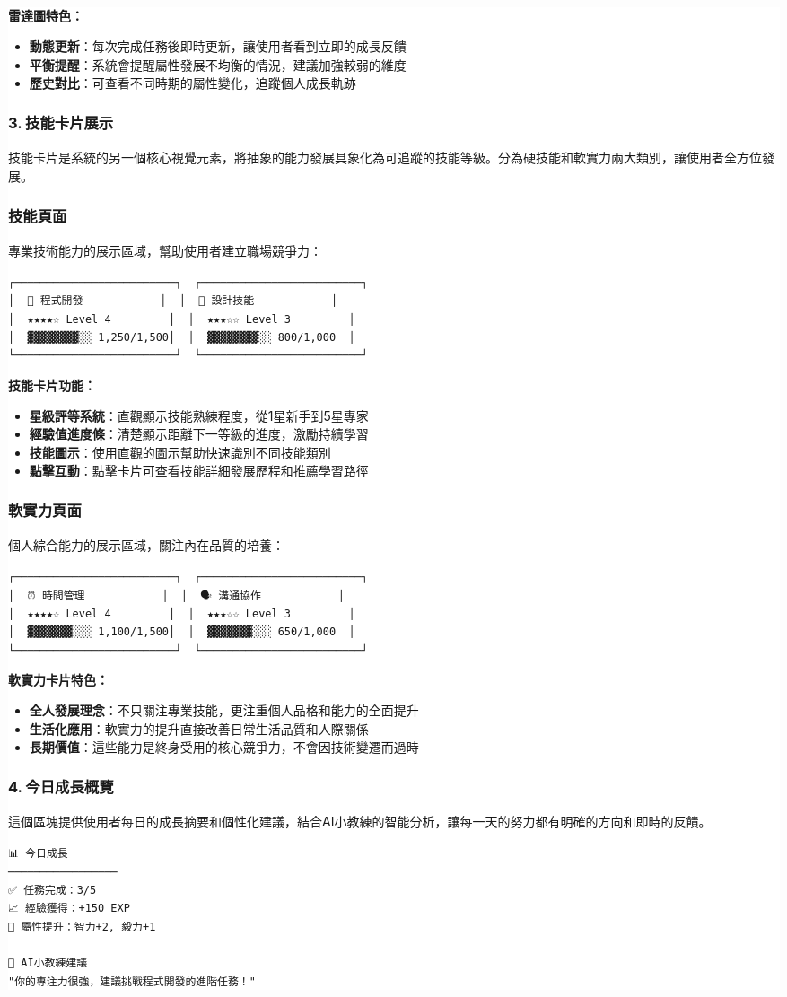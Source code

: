 **雷達圖特色：**  
- **動態更新**：每次完成任務後即時更新，讓使用者看到立即的成長反饋  
- **平衡提醒**：系統會提醒屬性發展不均衡的情況，建議加強較弱的維度  
- **歷史對比**：可查看不同時期的屬性變化，追蹤個人成長軌跡  

### 3. 技能卡片展示  

技能卡片是系統的另一個核心視覺元素，將抽象的能力發展具象化為可追蹤的技能等級。分為硬技能和軟實力兩大類別，讓使用者全方位發展。  

### 技能頁面  
專業技術能力的展示區域，幫助使用者建立職場競爭力：  

```  
┌─────────────────────────┐  ┌─────────────────────────┐  
│  🔧 程式開發            │  │  🎨 設計技能            │  
│  ★★★★☆ Level 4         │  │  ★★★☆☆ Level 3         │  
│  ▓▓▓▓▓▓▓▓░░ 1,250/1,500│  │  ▓▓▓▓▓▓▓▓░░ 800/1,000  │  
└─────────────────────────┘  └─────────────────────────┘  
```  

**技能卡片功能：**  
- **星級評等系統**：直觀顯示技能熟練程度，從1星新手到5星專家  
- **經驗值進度條**：清楚顯示距離下一等級的進度，激勵持續學習  
- **技能圖示**：使用直觀的圖示幫助快速識別不同技能類別  
- **點擊互動**：點擊卡片可查看技能詳細發展歷程和推薦學習路徑  

### 軟實力頁面  
個人綜合能力的展示區域，關注內在品質的培養：  

```  
┌─────────────────────────┐  ┌─────────────────────────┐  
│  ⏰ 時間管理            │  │  🗣️ 溝通協作            │  
│  ★★★★☆ Level 4         │  │  ★★★☆☆ Level 3         │  
│  ▓▓▓▓▓▓▓░░░ 1,100/1,500│  │  ▓▓▓▓▓▓▓░░░ 650/1,000  │  
└─────────────────────────┘  └─────────────────────────┘  
```  

**軟實力卡片特色：**  
- **全人發展理念**：不只關注專業技能，更注重個人品格和能力的全面提升  
- **生活化應用**：軟實力的提升直接改善日常生活品質和人際關係  
- **長期價值**：這些能力是終身受用的核心競爭力，不會因技術變遷而過時  

### 4. 今日成長概覽  

這個區塊提供使用者每日的成長摘要和個性化建議，結合AI小教練的智能分析，讓每一天的努力都有明確的方向和即時的反饋。  

```  
📊 今日成長  
─────────────────  
✅ 任務完成：3/5  
📈 經驗獲得：+150 EXP  
🎯 屬性提升：智力+2, 毅力+1  

🤖 AI小教練建議  
"你的專注力很強，建議挑戰程式開發的進階任務！"  
```  

